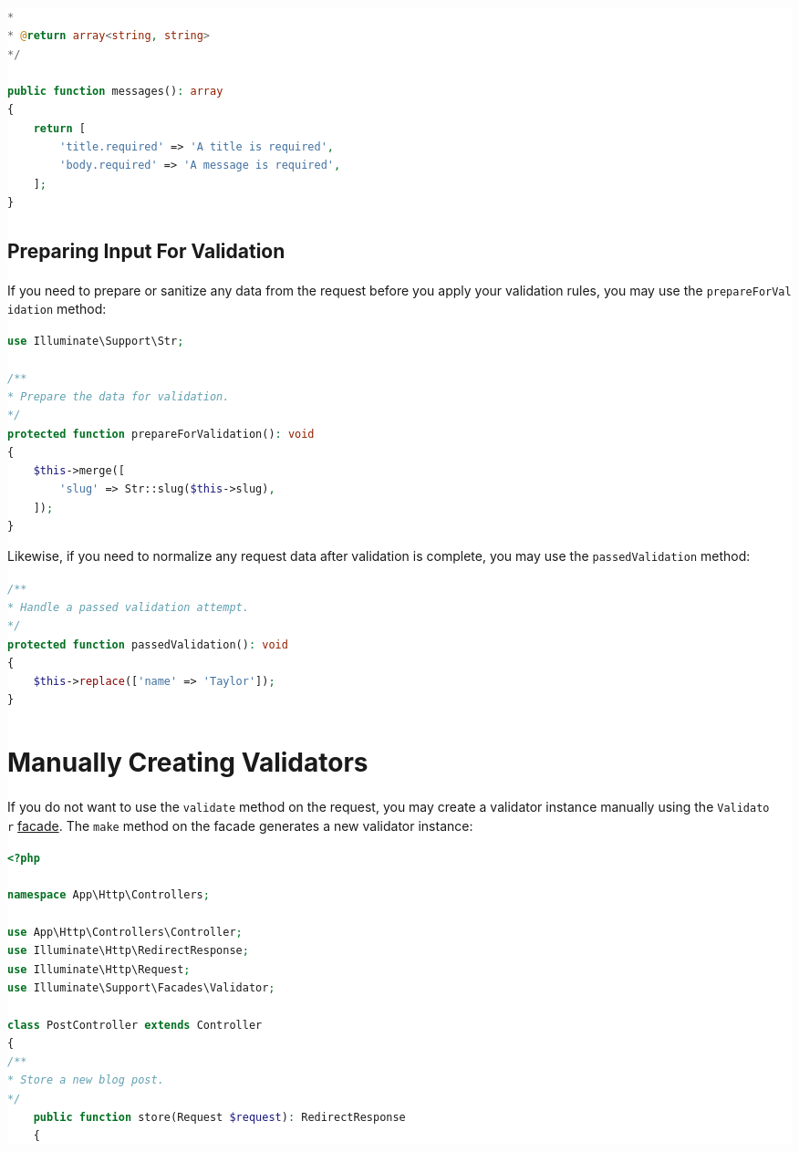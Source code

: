 ```PHP
*
* @return array<string, string>
*/

public function messages(): array
{
	return [
		'title.required' => 'A title is required',
		'body.required' => 'A message is required',
	];
}
```

## Preparing Input For Validation
If you need to prepare or sanitize any data from the request before you apply your validation rules, you may use the `prepareForValidation` method:
```PHP
use Illuminate\Support\Str;

/**
* Prepare the data for validation.
*/
protected function prepareForValidation(): void
{
	$this->merge([
		'slug' => Str::slug($this->slug),
	]);
}
```

Likewise, if you need to normalize any request data after validation is complete, you may use the `passedValidation` method:
```PHP
/**
* Handle a passed validation attempt.
*/
protected function passedValidation(): void
{
	$this->replace(['name' => 'Taylor']);
}
```
# Manually Creating Validators
If you do not want to use the `validate` method on the request, you may create a validator instance manually using the `Validator` [facade](https://laravel.com/docs/10.x/facades). The `make` method on the facade generates a new validator instance:
```PHP
<?php

namespace App\Http\Controllers;

use App\Http\Controllers\Controller;
use Illuminate\Http\RedirectResponse;
use Illuminate\Http\Request;
use Illuminate\Support\Facades\Validator;

class PostController extends Controller
{
/**
* Store a new blog post.
*/
	public function store(Request $request): RedirectResponse
	{
```